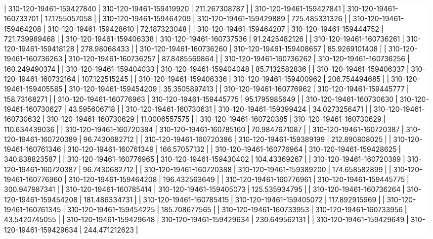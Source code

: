 | 310-120-19461-159427840 | 310-120-19461-159419920 | 211.267308787 |
| 310-120-19461-159427841 | 310-120-19461-160733701 | 17.1755057058 |
| 310-120-19461-159464209 | 310-120-19461-159429889 | 725.485331326 |
| 310-120-19461-159464208 | 310-120-19461-159428610 | 72.187323048 |
| 310-120-19461-159464207 | 310-120-19461-159444752 | 721.739989468 |
| 310-120-19461-159406338 | 310-120-19461-160737536 | 91.2425482126 |
| 310-120-19461-160736261 | 310-120-19461-159418128 | 278.98068433 |
| 310-120-19461-160736260 | 310-120-19461-159408657 | 85.9269101408 |
| 310-120-19461-160736263 | 310-120-19461-160736257 | 87.8485569864 |
| 310-120-19461-160736262 | 310-120-19461-160736256 | 160.249490374 |
| 310-120-19461-159404033 | 310-120-19461-159404048 | 85.7132582836 |
| 310-120-19461-159406337 | 310-120-19461-160732164 | 107.122515245 |
| 310-120-19461-159406336 | 310-120-19461-159400962 | 206.754494685 |
| 310-120-19461-159405585 | 310-120-19461-159454209 | 35.3505897413 |
| 310-120-19461-160776962 | 310-120-19461-159445777 | 158.73168271 |
| 310-120-19461-160776963 | 310-120-19461-159445775 | 95.1795985649 |
| 310-120-19461-160730630 | 310-120-19461-160730627 | 43.595606718 |
| 310-120-19461-160730631 | 310-120-19461-159399424 | 34.0273256471 |
| 310-120-19461-160730632 | 310-120-19461-160730629 | 11.0006557575 |
| 310-120-19461-160720385 | 310-120-19461-160730629 | 110.634439036 |
| 310-120-19461-160720384 | 310-120-19461-160785160 | 70.9847671087 |
| 310-120-19461-160720387 | 310-120-19461-160720389 | 96.7430682712 |
| 310-120-19461-160720386 | 310-120-19461-159389199 | 212.890808025 |
| 310-120-19461-160761346 | 310-120-19461-160761349 | 166.57057132 |
| 310-120-19461-160776964 | 310-120-19461-159428625 | 340.838823587 |
| 310-120-19461-160776965 | 310-120-19461-159430402 | 104.43369267 |
| 310-120-19461-160720389 | 310-120-19461-160720387 | 96.7430682712 |
| 310-120-19461-160720388 | 310-120-19461-159389200 | 174.658582899 |
| 310-120-19461-160776960 | 310-120-19461-159464208 | 196.432563649 |
| 310-120-19461-160776961 | 310-120-19461-159445775 | 300.947987341 |
| 310-120-19461-160785414 | 310-120-19461-159405073 | 125.535934795 |
| 310-120-19461-160736264 | 310-120-19461-159454208 | 181.486334731 |
| 310-120-19461-160785415 | 310-120-19461-159405072 | 117.892915969 |
| 310-120-19461-160761345 | 310-120-19461-159454225 | 185.708677565 |
| 310-120-19461-160733953 | 310-120-19461-160733956 | 43.5420745055 |
| 310-120-19461-159429648 | 310-120-19461-159429634 | 230.649562131 |
| 310-120-19461-159429649 | 310-120-19461-159429634 | 244.471212623 |
